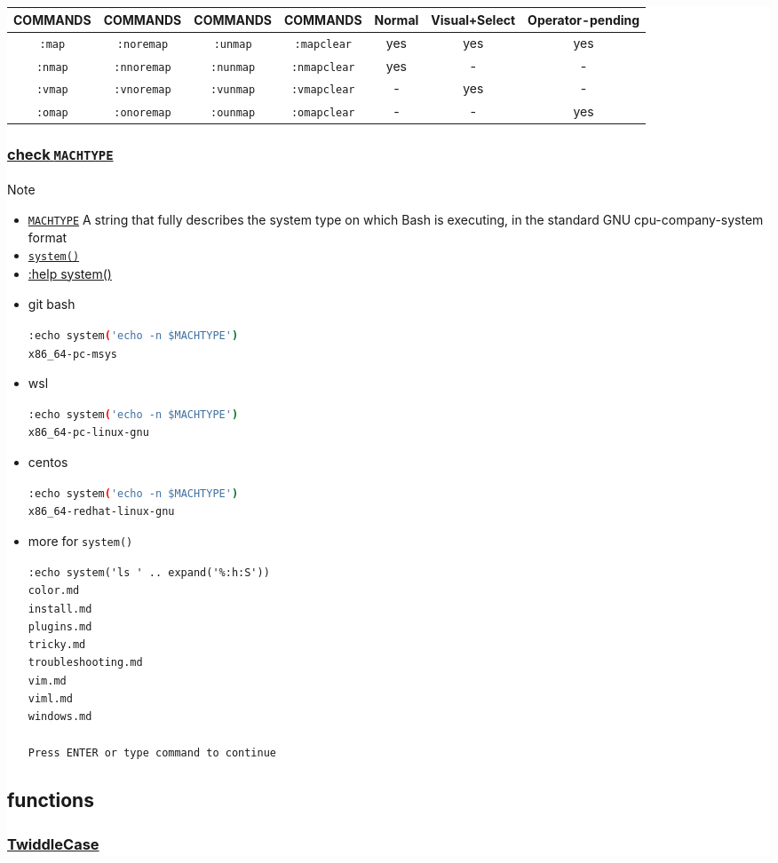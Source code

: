 
| COMMANDS |   COMMANDS  |  COMMANDS |   COMMANDS   | Normal | Visual+Select | Operator-pending |
|:--------:|:-----------:|:---------:|:------------:|:------:|:-------------:|:----------------:|
|  `:map`  |  `:noremap` |  `:unmap` |  `:mapclear` |   yes  |      yes      |        yes       |
|  `:nmap` | `:nnoremap` | `:nunmap` | `:nmapclear` |   yes  |       -       |         -        |
|  `:vmap` | `:vnoremap` | `:vunmap` | `:vmapclear` |    -   |      yes      |         -        |
|  `:omap` | `:onoremap` | `:ounmap` | `:omapclear` |    -   |       -       |        yes       |


### [check `MACHTYPE`](https://vi.stackexchange.com/a/2575/7389)

> [!NOTE]
> - [`MACHTYPE`](https://www.gnu.org/savannah-checkouts/gnu/bash/manual/bash.html#index-MACHTYPE)
>   A string that fully describes the system type on which Bash is executing, in the standard GNU cpu-company-system format
> - [`system()`](https://learnvimscriptthehardway.stevelosh.com/chapters/52.html#system)
> - [:help system()](https://vimhelp.org/builtin.txt.html#system%28%29)

- git bash
  ```bash
  :echo system('echo -n $MACHTYPE')
  x86_64-pc-msys
  ```

- wsl
  ```bash
  :echo system('echo -n $MACHTYPE')
  x86_64-pc-linux-gnu
  ```

- centos
  ```bash
  :echo system('echo -n $MACHTYPE')
  x86_64-redhat-linux-gnu
  ```

- more for `system()`
  ```vim
  :echo system('ls ' .. expand('%:h:S'))
  color.md
  install.md
  plugins.md
  tricky.md
  troubleshooting.md
  vim.md
  viml.md
  windows.md

  Press ENTER or type command to continue
  ```

## functions
### [TwiddleCase](https://vim.fandom.com/wiki/Switching_case_of_characters#Twiddle_case)
